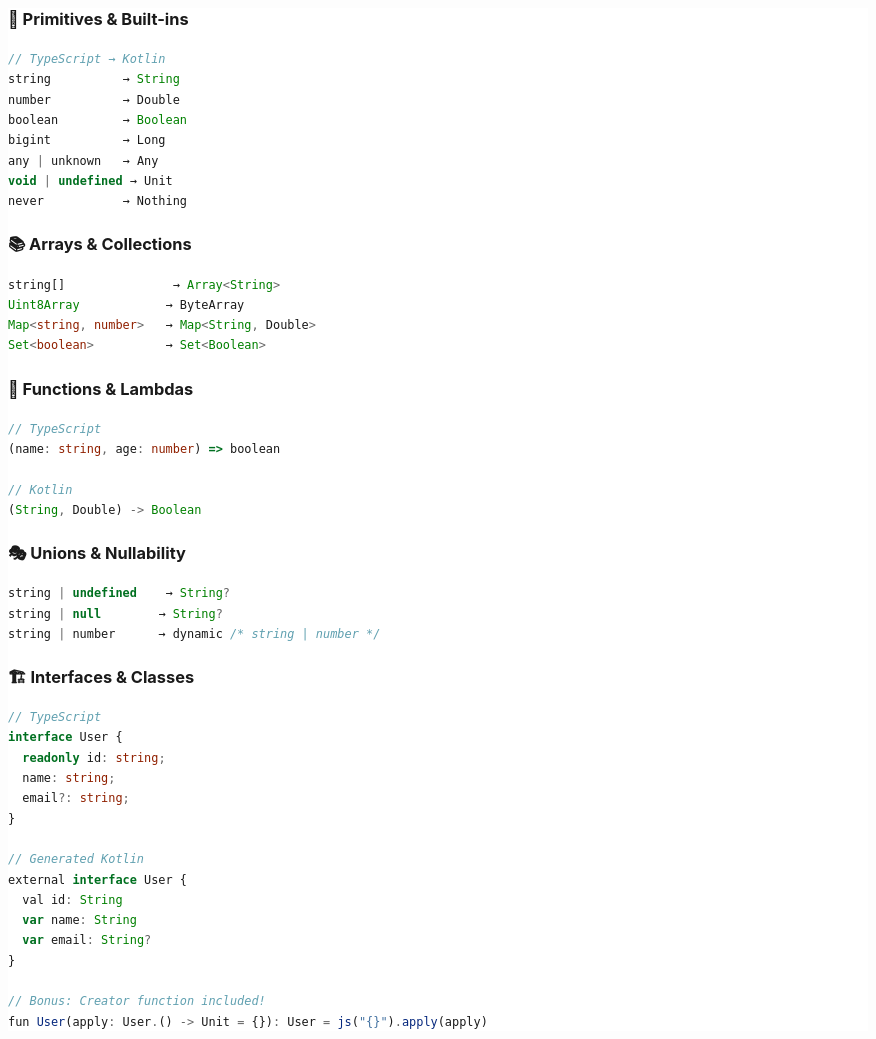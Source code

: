 ### 🎯 Primitives & Built-ins

```typescript
// TypeScript → Kotlin
string          → String
number          → Double
boolean         → Boolean
bigint          → Long
any | unknown   → Any
void | undefined → Unit
never           → Nothing
```

### 📚 Arrays & Collections

```typescript
string[]               → Array<String>
Uint8Array            → ByteArray
Map<string, number>   → Map<String, Double>
Set<boolean>          → Set<Boolean>
```

### 🔗 Functions & Lambdas

```typescript
// TypeScript
(name: string, age: number) => boolean

// Kotlin
(String, Double) -> Boolean
```

### 🎭 Unions & Nullability

```typescript
string | undefined    → String?
string | null        → String?
string | number      → dynamic /* string | number */
```

### 🏗️ Interfaces & Classes

```typescript
// TypeScript
interface User {
  readonly id: string;
  name: string;
  email?: string;
}

// Generated Kotlin
external interface User {
  val id: String
  var name: String
  var email: String?
}

// Bonus: Creator function included!
fun User(apply: User.() -> Unit = {}): User = js("{}").apply(apply)
```
